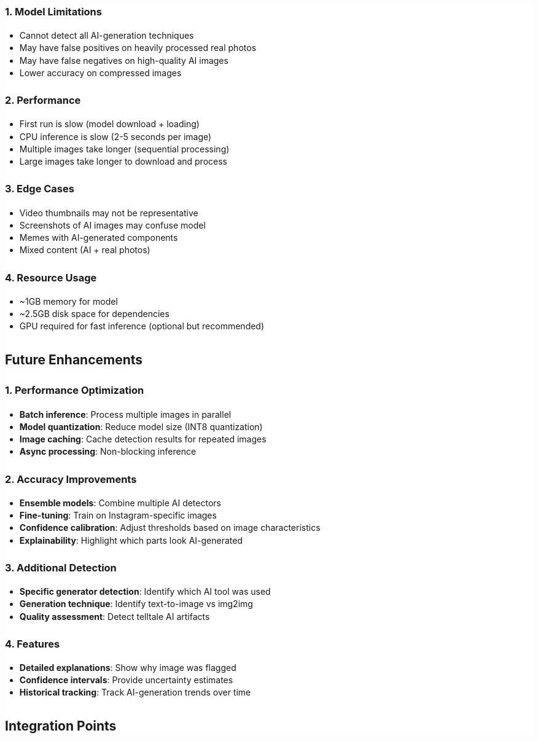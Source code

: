 ### 1. Model Limitations
- Cannot detect all AI-generation techniques
- May have false positives on heavily processed real photos
- May have false negatives on high-quality AI images
- Lower accuracy on compressed images

### 2. Performance
- First run is slow (model download + loading)
- CPU inference is slow (2-5 seconds per image)
- Multiple images take longer (sequential processing)
- Large images take longer to download and process

### 3. Edge Cases
- Video thumbnails may not be representative
- Screenshots of AI images may confuse model
- Memes with AI-generated components
- Mixed content (AI + real photos)

### 4. Resource Usage
- ~1GB memory for model
- ~2.5GB disk space for dependencies
- GPU required for fast inference (optional but recommended)

## Future Enhancements

### 1. Performance Optimization
- **Batch inference**: Process multiple images in parallel
- **Model quantization**: Reduce model size (INT8 quantization)
- **Image caching**: Cache detection results for repeated images
- **Async processing**: Non-blocking inference

### 2. Accuracy Improvements
- **Ensemble models**: Combine multiple AI detectors
- **Fine-tuning**: Train on Instagram-specific images
- **Confidence calibration**: Adjust thresholds based on image characteristics
- **Explainability**: Highlight which parts look AI-generated

### 3. Additional Detection
- **Specific generator detection**: Identify which AI tool was used
- **Generation technique**: Identify text-to-image vs img2img
- **Quality assessment**: Detect telltale AI artifacts

### 4. Features
- **Detailed explanations**: Show why image was flagged
- **Confidence intervals**: Provide uncertainty estimates
- **Historical tracking**: Track AI-generation trends over time

## Integration Points
